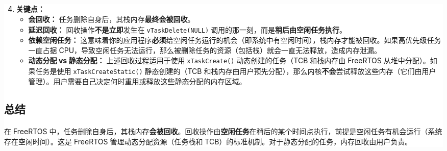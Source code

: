 4.  **关键点：**
    *   **会回收：** 任务删除自身后，其栈内存**最终会被回收**。
    *   **延迟回收：** 回收操作**不是立即**发生在 `vTaskDelete(NULL)` 调用的那一刻，而是**稍后由空闲任务执行**。
    *   **依赖空闲任务：** 这意味着你的应用程序**必须**给空闲任务运行的机会（即系统中有空闲时间），栈内存才能被回收。如果高优先级任务一直占据 CPU，导致空闲任务无法运行，那么被删除任务的资源（包括栈）就会一直无法释放，造成内存泄漏。
    *   **动态分配 vs 静态分配：** 上述回收过程适用于使用 `xTaskCreate()` 动态创建的任务（TCB 和栈内存由 FreeRTOS 从堆中分配）。如果任务是使用 `xTaskCreateStatic()` 静态创建的（TCB 和栈内存由用户预先分配），那么内核**不会**尝试释放这些内存（它们由用户管理）。用户需要自己决定何时重用或释放这些静态分配的内存区域。



## 总结

在 FreeRTOS 中，任务删除自身后，其栈内存**会被回收**。回收操作由**空闲任务**在稍后的某个时间点执行，前提是空闲任务有机会运行（系统存在空闲时间）。这是 FreeRTOS 管理动态分配资源（任务栈和 TCB）的标准机制。对于静态分配的任务，内存回收由用户负责。